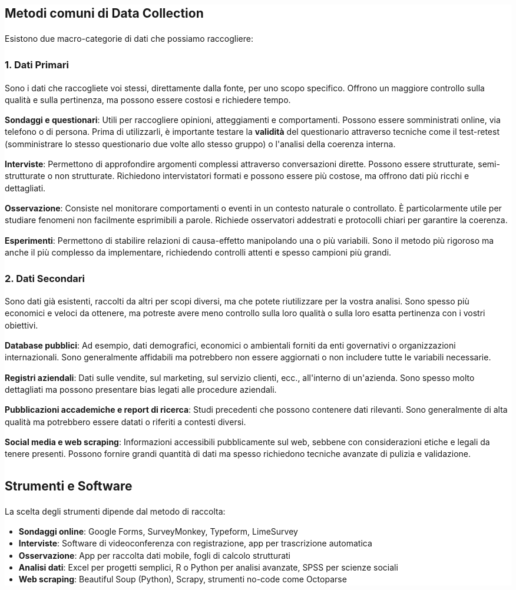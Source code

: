 ## Metodi comuni di Data Collection

Esistono due macro-categorie di dati che possiamo raccogliere:

### 1. Dati Primari

Sono i dati che raccogliete voi stessi, direttamente dalla fonte, per uno scopo specifico. Offrono un maggiore controllo sulla qualità e sulla pertinenza, ma possono essere costosi e richiedere tempo.

**Sondaggi e questionari**: Utili per raccogliere opinioni, atteggiamenti e comportamenti. Possono essere somministrati online, via telefono o di persona. Prima di utilizzarli, è importante testare la **validità** del questionario attraverso tecniche come il test-retest (somministrare lo stesso questionario due volte allo stesso gruppo) o l'analisi della coerenza interna.

**Interviste**: Permettono di approfondire argomenti complessi attraverso conversazioni dirette. Possono essere strutturate, semi-strutturate o non strutturate. Richiedono intervistatori formati e possono essere più costose, ma offrono dati più ricchi e dettagliati.

**Osservazione**: Consiste nel monitorare comportamenti o eventi in un contesto naturale o controllato. È particolarmente utile per studiare fenomeni non facilmente esprimibili a parole. Richiede osservatori addestrati e protocolli chiari per garantire la coerenza.

**Esperimenti**: Permettono di stabilire relazioni di causa-effetto manipolando una o più variabili. Sono il metodo più rigoroso ma anche il più complesso da implementare, richiedendo controlli attenti e spesso campioni più grandi.

### 2. Dati Secondari

Sono dati già esistenti, raccolti da altri per scopi diversi, ma che potete riutilizzare per la vostra analisi. Sono spesso più economici e veloci da ottenere, ma potreste avere meno controllo sulla loro qualità o sulla loro esatta pertinenza con i vostri obiettivi.

**Database pubblici**: Ad esempio, dati demografici, economici o ambientali forniti da enti governativi o organizzazioni internazionali. Sono generalmente affidabili ma potrebbero non essere aggiornati o non includere tutte le variabili necessarie.

**Registri aziendali**: Dati sulle vendite, sul marketing, sul servizio clienti, ecc., all'interno di un'azienda. Sono spesso molto dettagliati ma possono presentare bias legati alle procedure aziendali.

**Pubblicazioni accademiche e report di ricerca**: Studi precedenti che possono contenere dati rilevanti. Sono generalmente di alta qualità ma potrebbero essere datati o riferiti a contesti diversi.

**Social media e web scraping**: Informazioni accessibili pubblicamente sul web, sebbene con considerazioni etiche e legali da tenere presenti. Possono fornire grandi quantità di dati ma spesso richiedono tecniche avanzate di pulizia e validazione.

## Strumenti e Software

La scelta degli strumenti dipende dal metodo di raccolta:

- **Sondaggi online**: Google Forms, SurveyMonkey, Typeform, LimeSurvey
- **Interviste**: Software di videoconferenza con registrazione, app per trascrizione automatica
- **Osservazione**: App per raccolta dati mobile, fogli di calcolo strutturati
- **Analisi dati**: Excel per progetti semplici, R o Python per analisi avanzate, SPSS per scienze sociali
- **Web scraping**: Beautiful Soup (Python), Scrapy, strumenti no-code come Octoparse
